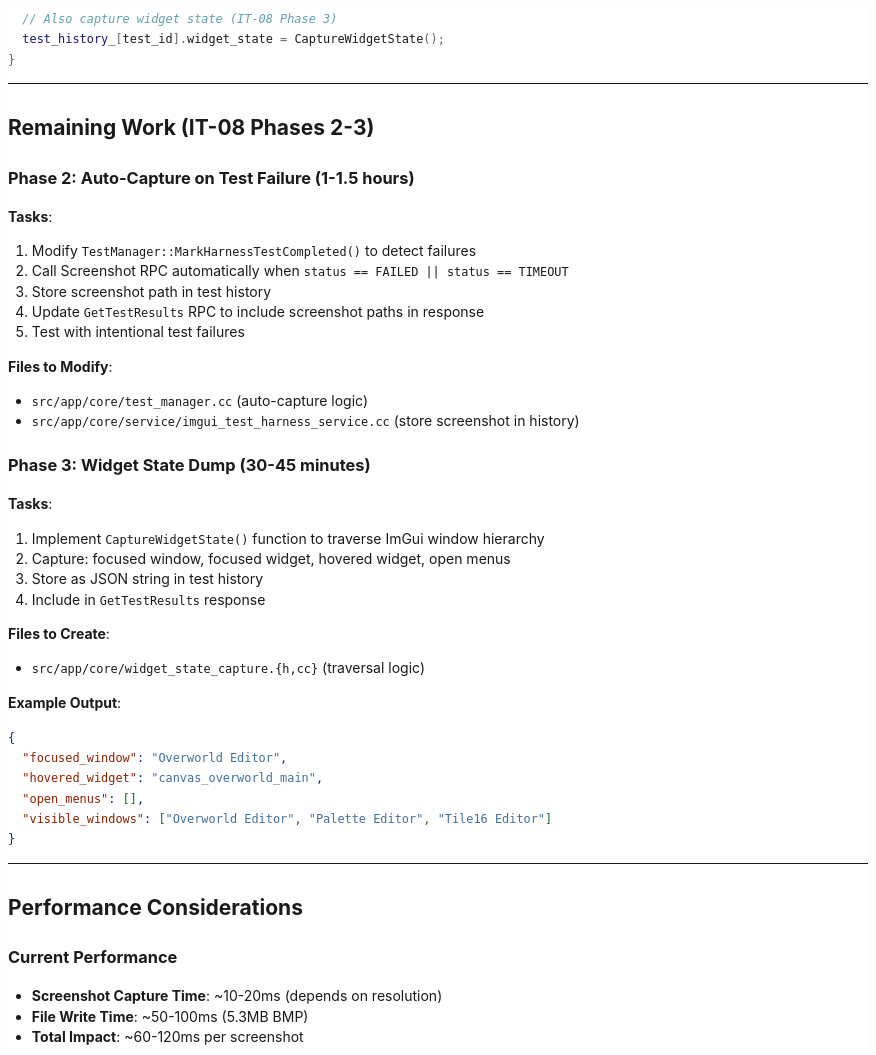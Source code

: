 ```cpp
  // Also capture widget state (IT-08 Phase 3)
  test_history_[test_id].widget_state = CaptureWidgetState();
}
```

---

## Remaining Work (IT-08 Phases 2-3)

### Phase 2: Auto-Capture on Test Failure (1-1.5 hours)

**Tasks**:
1. Modify `TestManager::MarkHarnessTestCompleted()` to detect failures
2. Call Screenshot RPC automatically when `status == FAILED || status == TIMEOUT`
3. Store screenshot path in test history
4. Update `GetTestResults` RPC to include screenshot paths in response
5. Test with intentional test failures

**Files to Modify**:
- `src/app/core/test_manager.cc` (auto-capture logic)
- `src/app/core/service/imgui_test_harness_service.cc` (store screenshot in history)

### Phase 3: Widget State Dump (30-45 minutes)

**Tasks**:
1. Implement `CaptureWidgetState()` function to traverse ImGui window hierarchy
2. Capture: focused window, focused widget, hovered widget, open menus
3. Store as JSON string in test history
4. Include in `GetTestResults` response

**Files to Create**:
- `src/app/core/widget_state_capture.{h,cc}` (traversal logic)

**Example Output**:
```json
{
  "focused_window": "Overworld Editor",
  "hovered_widget": "canvas_overworld_main",
  "open_menus": [],
  "visible_windows": ["Overworld Editor", "Palette Editor", "Tile16 Editor"]
}
```

---

## Performance Considerations

### Current Performance

- **Screenshot Capture Time**: ~10-20ms (depends on resolution)
- **File Write Time**: ~50-100ms (5.3MB BMP)
- **Total Impact**: ~60-120ms per screenshot
